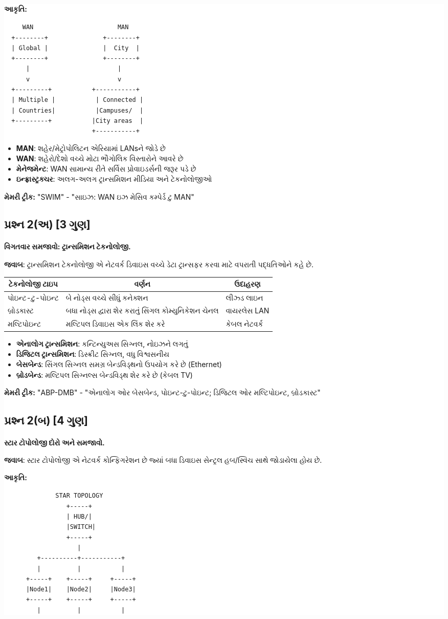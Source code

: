 **આકૃતિ:**

```goat
     WAN                       MAN
  +--------+               +--------+
  | Global |               |  City  |
  +--------+               +--------+
      |                        |
      v                        v
  +---------+           +-----------+
  | Multiple |           | Connected |
  | Countries|           |Campuses/  |
  +---------+           |City areas  |
                        +-----------+
```

- **MAN**: શહેર/મેટ્રોપોલિટન એરિયામાં LANsને જોડે છે
- **WAN**: શહેરો/દેશો વચ્ચે મોટા ભૌગોલિક વિસ્તારોને આવરે છે
- **મેનેજમેન્ટ**: WAN સામાન્ય રીતે સર્વિસ પ્રોવાઇડર્સની જરૂર પડે છે
- **ઇન્ફ્રાસ્ટ્રક્ચર**: અલગ-અલગ ટ્રાન્સમિશન મીડિયા અને ટેકનોલોજીઓ

**મેમરી ટ્રીક:** "SWIM" - "સાઇઝ: WAN ઇઝ મેસિવ કમ્પેર્ડ ટુ MAN"

## પ્રશ્ન 2(અ) [3 ગુણ]

**વિગતવાર સમજાવો: ટ્રાન્સમિશન ટેકનોલોજી.**

**જવાબ**:
ટ્રાન્સમિશન ટેકનોલોજી એ નેટવર્ક ડિવાઇસ વચ્ચે ડેટા ટ્રાન્સફર કરવા માટે વપરાતી પદ્ધતિઓને કહે છે.

| ટેકનોલોજી ટાઇપ | વર્ણન | ઉદાહરણ |
|----------------|------|---------|
| પોઇન્ટ-ટુ-પોઇન્ટ | બે નોડ્સ વચ્ચે સીધું કનેક્શન | લીઝ્ડ લાઇન |
| બ્રોડકાસ્ટ | બધા નોડ્સ દ્વારા શેર કરાતું સિંગલ કોમ્યુનિકેશન ચેનલ | વાયરલેસ LAN |
| મલ્ટિપોઇન્ટ | મલ્ટિપલ ડિવાઇસ એક લિંક શેર કરે | કેબલ નેટવર્ક |

- **એનાલોગ ટ્રાન્સમિશન**: કન્ટિન્યુઅસ સિગ્નલ, નોઇઝને લગતું
- **ડિજિટલ ટ્રાન્સમિશન**: ડિસ્ક્રીટ સિગ્નલ, વધુ વિશ્વસનીય
- **બેસબેન્ડ**: સિંગલ સિગ્નલ સમગ્ર બેન્ડવિડ્થનો ઉપયોગ કરે છે (Ethernet)
- **બ્રોડબેન્ડ**: મલ્ટિપલ સિગ્નલ્સ બેન્ડવિડ્થ શેર કરે છે (કેબલ TV)

**મેમરી ટ્રીક:** "ABP-DMB" - "એનાલોગ ઓર બેસબેન્ડ, પોઇન્ટ-ટુ-પોઇન્ટ; ડિજિટલ ઓર મલ્ટિપોઇન્ટ, બ્રોડકાસ્ટ"

## પ્રશ્ન 2(બ) [4 ગુણ]

**સ્ટાર ટોપોલોજી દોરો અને સમજાવો.**

**જવાબ**:
સ્ટાર ટોપોલોજી એ નેટવર્ક કોન્ફિગરેશન છે જ્યાં બધા ડિવાઇસ સેન્ટ્રલ હબ/સ્વિચ સાથે જોડાયેલા હોય છે.

**આકૃતિ:**

```goat
              STAR TOPOLOGY
                 +-----+
                 | HUB/|
                 |SWITCH|
                 +-----+
                    |
         +----------+-----------+
         |          |           |
      +-----+    +-----+     +-----+
      |Node1|    |Node2|     |Node3|
      +-----+    +-----+     +-----+
         |          |           |
```